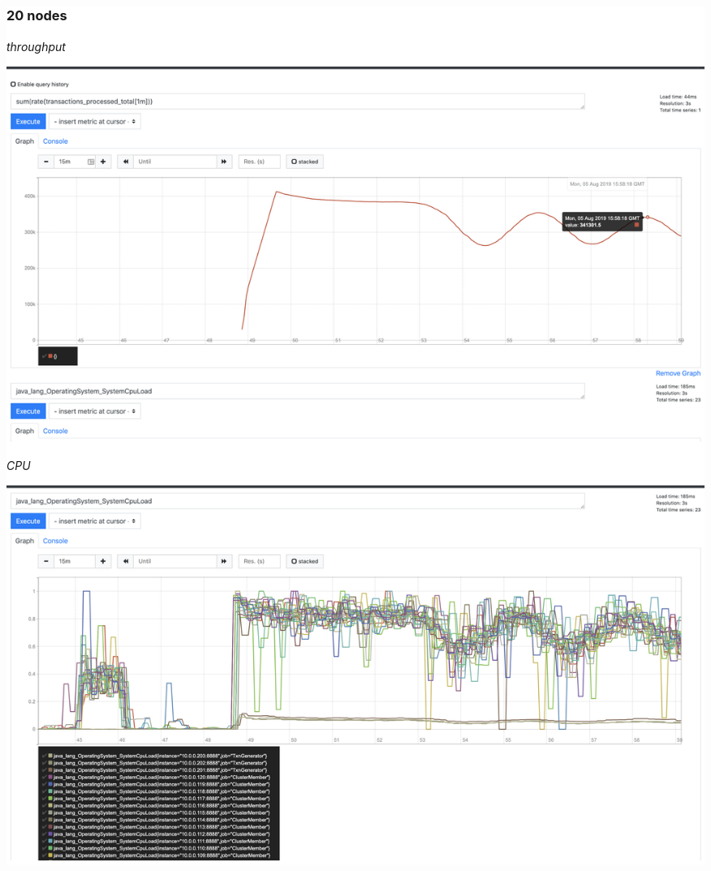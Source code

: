 ### 20 nodes

_throughput_

![throughput](images/pipeline_netbatch_20/throughput.png)

_CPU_

![cpu](images/pipeline_netbatch_20/cpu.png)
